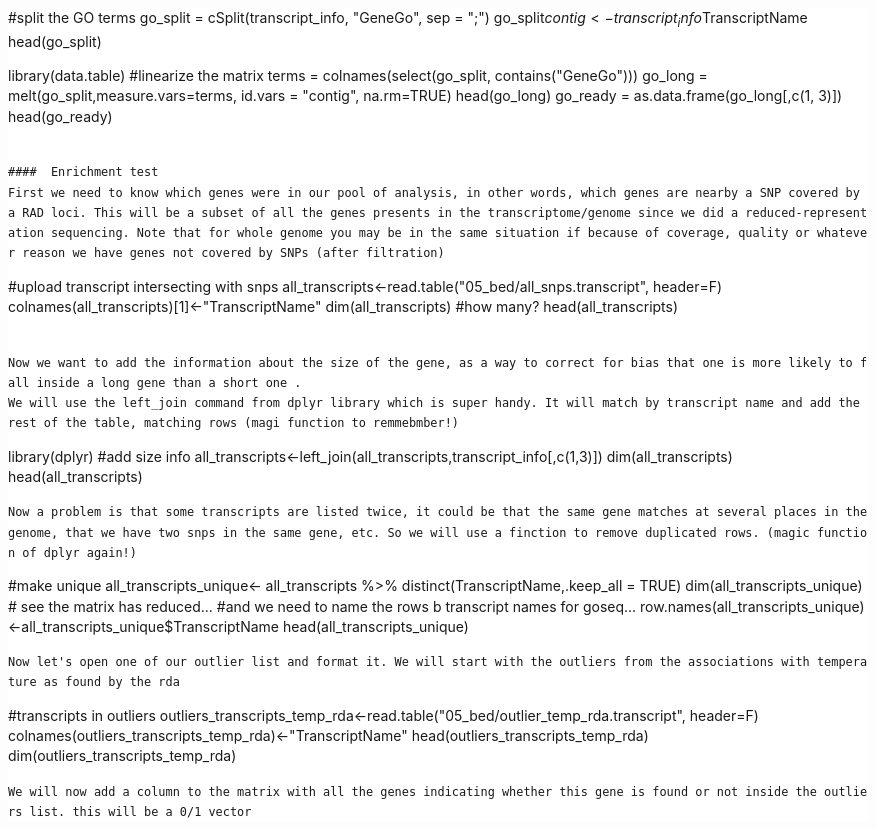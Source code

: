 #split the GO terms
go_split = cSplit(transcript_info, "GeneGo", sep = ";")
go_split$contig<- transcript_info$TranscriptName
head(go_split)
```

```
library(data.table)
#linearize the matrix
terms = colnames(select(go_split, contains("GeneGo")))
go_long = melt(go_split,measure.vars=terms, id.vars = "contig", na.rm=TRUE)
head(go_long)
go_ready = as.data.frame(go_long[,c(1, 3)])
head(go_ready)
```

####  Enrichment test
First we need to know which genes were in our pool of analysis, in other words, which genes are nearby a SNP covered by a RAD loci. This will be a subset of all the genes presents in the transcriptome/genome since we did a reduced-representation sequencing. Note that for whole genome you may be in the same situation if because of coverage, quality or whatever reason we have genes not covered by SNPs (after filtration)

```
#upload transcript intersecting with snps
all_transcripts<-read.table("05_bed/all_snps.transcript", header=F)
colnames(all_transcripts)[1]<-"TranscriptName"
dim(all_transcripts) #how many?
head(all_transcripts)
```

Now we want to add the information about the size of the gene, as a way to correct for bias that one is more likely to fall inside a long gene than a short one .
We will use the left_join command from dplyr library which is super handy. It will match by transcript name and add the rest of the table, matching rows (magi function to remmebmber!)

```
library(dplyr)
#add size info
all_transcripts<-left_join(all_transcripts,transcript_info[,c(1,3)])
dim(all_transcripts)
head(all_transcripts)
```
Now a problem is that some transcripts are listed twice, it could be that the same gene matches at several places in the genome, that we have two snps in the same gene, etc. So we will use a finction to remove duplicated rows. (magic function of dplyr again!)
```
#make unique
all_transcripts_unique<- all_transcripts %>% distinct(TranscriptName,.keep_all = TRUE)
dim(all_transcripts_unique) # see the matrix has reduced...
#and we need to name the rows b transcript names for goseq...
row.names(all_transcripts_unique)<-all_transcripts_unique$TranscriptName
head(all_transcripts_unique)
```
Now let's open one of our outlier list and format it. We will start with the outliers from the associations with temperature as found by the rda

```
#transcripts in outliers
outliers_transcripts_temp_rda<-read.table("05_bed/outlier_temp_rda.transcript", header=F)
colnames(outliers_transcripts_temp_rda)<-"TranscriptName"
head(outliers_transcripts_temp_rda)
dim(outliers_transcripts_temp_rda)
```
We will now add a column to the matrix with all the genes indicating whether this gene is found or not inside the outliers list. this will be a 0/1 vector
```